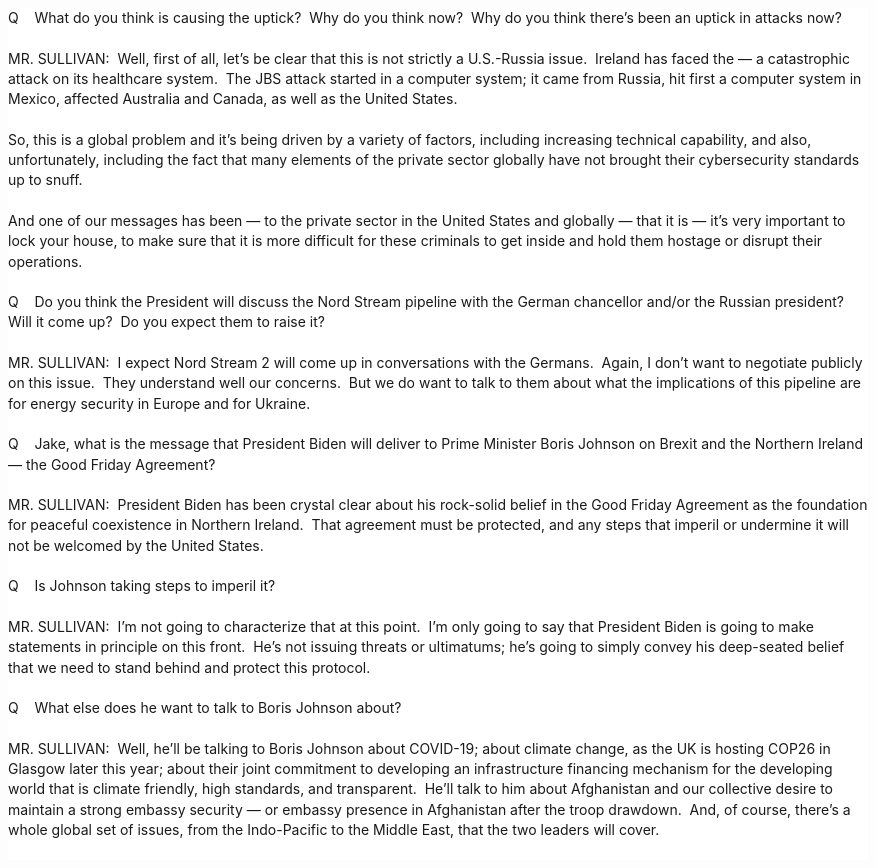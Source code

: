 Q    What do you think is causing the uptick?  Why do you think now? 
Why do you think there’s been an uptick in attacks now?  
   
MR. SULLIVAN:  Well, first of all, let’s be clear that this is not
strictly a U.S.-Russia issue.  Ireland has faced the — a catastrophic
attack on its healthcare system.  The JBS attack started in a computer
system; it came from Russia, hit first a computer system in Mexico,
affected Australia and Canada, as well as the United States.   
   
So, this is a global problem and it’s being driven by a variety of
factors, including increasing technical capability, and also,
unfortunately, including the fact that many elements of the private
sector globally have not brought their cybersecurity standards up to
snuff.   
   
And one of our messages has been — to the private sector in the United
States and globally — that it is — it’s very important to lock your
house, to make sure that it is more difficult for these criminals to get
inside and hold them hostage or disrupt their operations.     
   
Q    Do you think the President will discuss the Nord Stream pipeline
with the German chancellor and/or the Russian president?  Will it come
up?  Do you expect them to raise it?  
   
MR. SULLIVAN:  I expect Nord Stream 2 will come up in conversations with
the Germans.  Again, I don’t want to negotiate publicly on this issue. 
They understand well our concerns.  But we do want to talk to them about
what the implications of this pipeline are for energy security in Europe
and for Ukraine.   
   
Q    Jake, what is the message that President Biden will deliver to
Prime Minister Boris Johnson on Brexit and the Northern Ireland — the
Good Friday Agreement?  
   
MR. SULLIVAN:  President Biden has been crystal clear about his
rock-solid belief in the Good Friday Agreement as the foundation for
peaceful coexistence in Northern Ireland.  That agreement must be
protected, and any steps that imperil or undermine it will not be
welcomed by the United States.  
   
Q    Is Johnson taking steps to imperil it?   
   
MR. SULLIVAN:  I’m not going to characterize that at this point.  I’m
only going to say that President Biden is going to make statements in
principle on this front.  He’s not issuing threats or ultimatums; he’s
going to simply convey his deep-seated belief that we need to stand
behind and protect this protocol.   
   
Q    What else does he want to talk to Boris Johnson about?  
   
MR. SULLIVAN:  Well, he’ll be talking to Boris Johnson about COVID-19;
about climate change, as the UK is hosting COP26 in Glasgow later this
year; about their joint commitment to developing an infrastructure
financing mechanism for the developing world that is climate friendly,
high standards, and transparent.  He’ll talk to him about Afghanistan
and our collective desire to maintain a strong embassy security — or
embassy presence in Afghanistan after the troop drawdown.  And, of
course, there’s a whole global set of issues, from the Indo-Pacific to
the Middle East, that the two leaders will cover.   
   